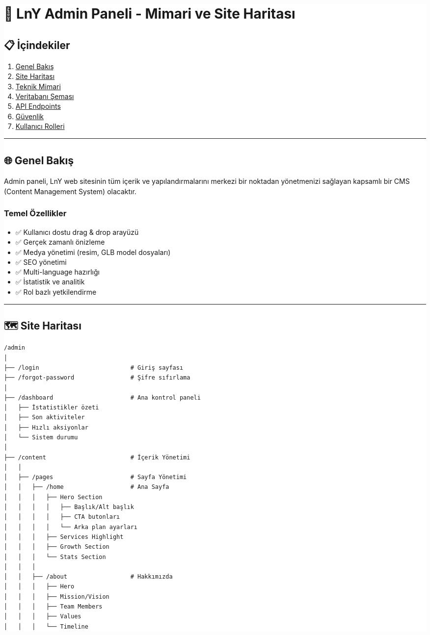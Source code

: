 # 🎯 LnY Admin Paneli - Mimari ve Site Haritası

## 📋 İçindekiler
1. [Genel Bakış](#genel-bakış)
2. [Site Haritası](#site-haritası)
3. [Teknik Mimari](#teknik-mimari)
4. [Veritabanı Şeması](#veritabanı-şeması)
5. [API Endpoints](#api-endpoints)
6. [Güvenlik](#güvenlik)
7. [Kullanıcı Rolleri](#kullanıcı-rolleri)

---

## 🌐 Genel Bakış

Admin paneli, LnY web sitesinin tüm içerik ve yapılandırmalarını merkezi bir noktadan yönetmenizi sağlayan kapsamlı bir CMS (Content Management System) olacaktır.

### Temel Özellikler
- ✅ Kullanıcı dostu drag & drop arayüzü
- ✅ Gerçek zamanlı önizleme
- ✅ Medya yönetimi (resim, GLB model dosyaları)
- ✅ SEO yönetimi
- ✅ Multi-language hazırlığı
- ✅ İstatistik ve analitik
- ✅ Rol bazlı yetkilendirme

---

## 🗺️ Site Haritası

```
/admin
│
├── /login                          # Giriş sayfası
├── /forgot-password                # Şifre sıfırlama
│
├── /dashboard                      # Ana kontrol paneli
│   ├── İstatistikler özeti
│   ├── Son aktiviteler
│   ├── Hızlı aksiyonlar
│   └── Sistem durumu
│
├── /content                        # İçerik Yönetimi
│   │
│   ├── /pages                      # Sayfa Yönetimi
│   │   ├── /home                   # Ana Sayfa
│   │   │   ├── Hero Section
│   │   │   │   ├── Başlık/Alt başlık
│   │   │   │   ├── CTA butonları
│   │   │   │   └── Arka plan ayarları
│   │   │   ├── Services Highlight
│   │   │   ├── Growth Section
│   │   │   └── Stats Section
│   │   │
│   │   ├── /about                  # Hakkımızda
│   │   │   ├── Hero
│   │   │   ├── Mission/Vision
│   │   │   ├── Team Members
│   │   │   ├── Values
│   │   │   └── Timeline
```